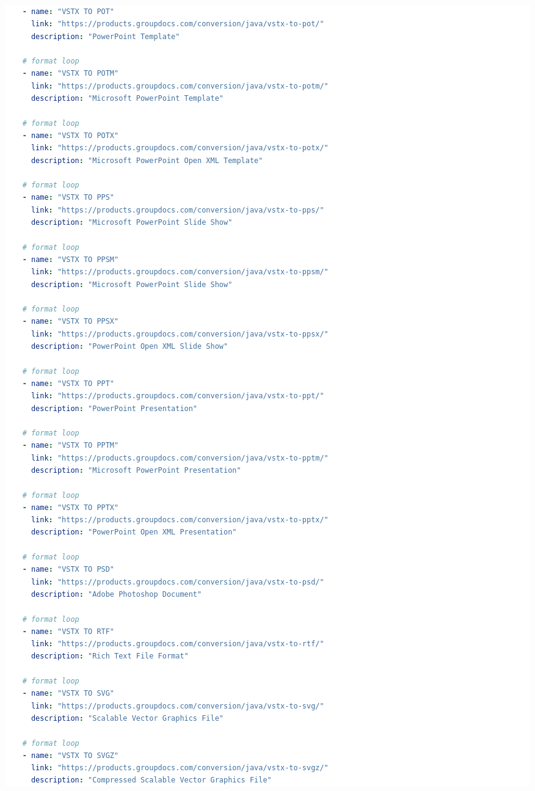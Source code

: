 ```yaml
    - name: "VSTX TO POT"
      link: "https://products.groupdocs.com/conversion/java/vstx-to-pot/"
      description: "PowerPoint Template"

    # format loop
    - name: "VSTX TO POTM"
      link: "https://products.groupdocs.com/conversion/java/vstx-to-potm/"
      description: "Microsoft PowerPoint Template"

    # format loop
    - name: "VSTX TO POTX"
      link: "https://products.groupdocs.com/conversion/java/vstx-to-potx/"
      description: "Microsoft PowerPoint Open XML Template"

    # format loop
    - name: "VSTX TO PPS"
      link: "https://products.groupdocs.com/conversion/java/vstx-to-pps/"
      description: "Microsoft PowerPoint Slide Show"

    # format loop
    - name: "VSTX TO PPSM"
      link: "https://products.groupdocs.com/conversion/java/vstx-to-ppsm/"
      description: "Microsoft PowerPoint Slide Show"

    # format loop
    - name: "VSTX TO PPSX"
      link: "https://products.groupdocs.com/conversion/java/vstx-to-ppsx/"
      description: "PowerPoint Open XML Slide Show"

    # format loop
    - name: "VSTX TO PPT"
      link: "https://products.groupdocs.com/conversion/java/vstx-to-ppt/"
      description: "PowerPoint Presentation"

    # format loop
    - name: "VSTX TO PPTM"
      link: "https://products.groupdocs.com/conversion/java/vstx-to-pptm/"
      description: "Microsoft PowerPoint Presentation"

    # format loop
    - name: "VSTX TO PPTX"
      link: "https://products.groupdocs.com/conversion/java/vstx-to-pptx/"
      description: "PowerPoint Open XML Presentation"

    # format loop
    - name: "VSTX TO PSD"
      link: "https://products.groupdocs.com/conversion/java/vstx-to-psd/"
      description: "Adobe Photoshop Document"

    # format loop
    - name: "VSTX TO RTF"
      link: "https://products.groupdocs.com/conversion/java/vstx-to-rtf/"
      description: "Rich Text File Format"

    # format loop
    - name: "VSTX TO SVG"
      link: "https://products.groupdocs.com/conversion/java/vstx-to-svg/"
      description: "Scalable Vector Graphics File"

    # format loop
    - name: "VSTX TO SVGZ"
      link: "https://products.groupdocs.com/conversion/java/vstx-to-svgz/"
      description: "Compressed Scalable Vector Graphics File"
```